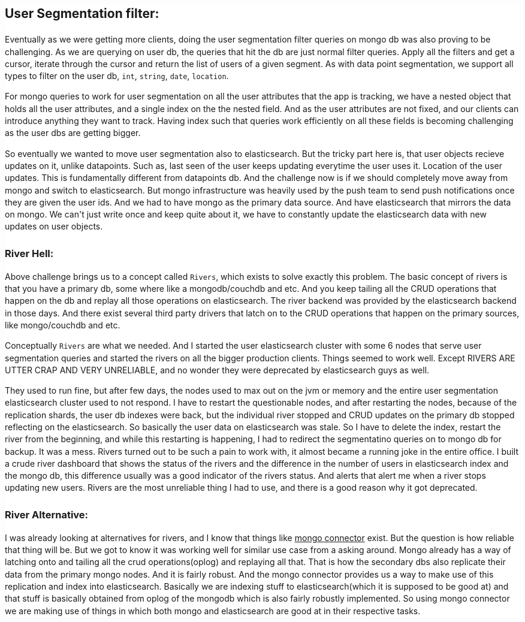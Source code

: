 
## User Segmentation filter:
Eventually as we were getting more clients, doing the user segmentation filter queries on mongo db was also proving to be challenging. As we are querying on user db, the queries that hit the db are just normal filter queries. Apply all the filters and get a cursor, iterate through the cursor and return the list of users of a given segment. As with data point segmentation, we support all types to filter on the user db, `int`, `string`, `date`, `location`.

For mongo queries to work for user segmentation on all the user attributes that the app is tracking, we have a nested object that holds all the user attributes, and a single index on the the nested field. And as the user attributes are not fixed, and our clients can introduce anything they want to track. Having index such that queries work efficiently on all these fields is becoming challenging as the user dbs are getting bigger.

So eventually we wanted to move user segmentation also to elasticsearch. But the tricky part here is, that user objects recieve updates on it, unlike datapoints. Such as, last seen of the user keeps updating everytime the user uses it. Location of the user updates. This is fundamentally different from datapoints db. And the challenge now is if we should completely move away from mongo and switch to elasticsearch. But mongo infrastructure was heavily used by the push team to send push notifications once they are given the user ids. And we had to have mongo as the primary data source. And have elasticsearch that mirrors the data on mongo. We can't just write once and keep quite about it, we have to constantly update the elasticsearch data with new updates on user objects.

### River Hell:
Above challenge brings us to a concept called `Rivers`, which exists to solve exactly this problem. The basic concept of rivers is that you have a primary db, some where like a mongodb/couchdb and etc. And you keep tailing all the CRUD operations that happen on the db and replay all those operations on elasticsearch. The river backend was provided by the elasticsearch backend in those days. And there exist several third party drivers that latch on to the CRUD operations that happen on the primary sources, like mongo/couchdb and etc.

Conceptually `Rivers` are what we needed. And I started the user elasticsearch cluster with some 6 nodes that serve user segmentation queries and started the rivers on all the bigger production clients. Things seemed to work well. Except RIVERS ARE UTTER CRAP AND VERY UNRELIABLE, and no wonder they were deprecated by elasticsearch guys as well.

They used to run fine, but after few days, the nodes used to max out on the jvm or memory and the entire user segmentation elasticsearch cluster used to not respond. I have to restart the questionable nodes, and after restarting the nodes, because of the replication shards, the user db indexes were back, but the individual river stopped and CRUD updates on the primary db stopped reflecting on the elasticsearch. So basically the user data on elasticsearch was stale. So I have to delete the index, restart the river from the beginning, and while this restarting is happening, I had to redirect the segmentatino queries on to mongo db for backup. It was a mess. Rivers turned out to be such a pain to work with, it almost became a running joke in the entire office. I built a crude river dashboard that shows the status of the rivers and the difference in the number of users in elasticsearch index and the mongo db, this difference usually was a good indicator of the rivers status. And alerts that alert me when a river stops updating new users. Rivers are the most unreliable thing I had to use, and there is a good reason why it got deprecated.

### River Alternative:
I was already looking at alternatives for rivers, and I know that things like [mongo connector](https://github.com/mongodb-labs/mongo-connector) exist. But the question is how reliable that thing will be. But we got to know it was working well for similar use case from a asking around. Mongo already has a way of latching onto and tailing all the crud operations(oplog) and replaying all that. That is how the secondary dbs also replicate their data from the primary mongo nodes. And it is fairly robust. And the mongo connector provides us a way to make use of this replication and index into elasticsearch. Basically we are indexing stuff to elasticsearch(which it is supposed to be good at) and that stuff is basically obtained from oplog of the mongodb which is also fairly robustly implemented. So using mongo connector we are making use of things in which both mongo and elasticsearch are good at in their respective tasks.
